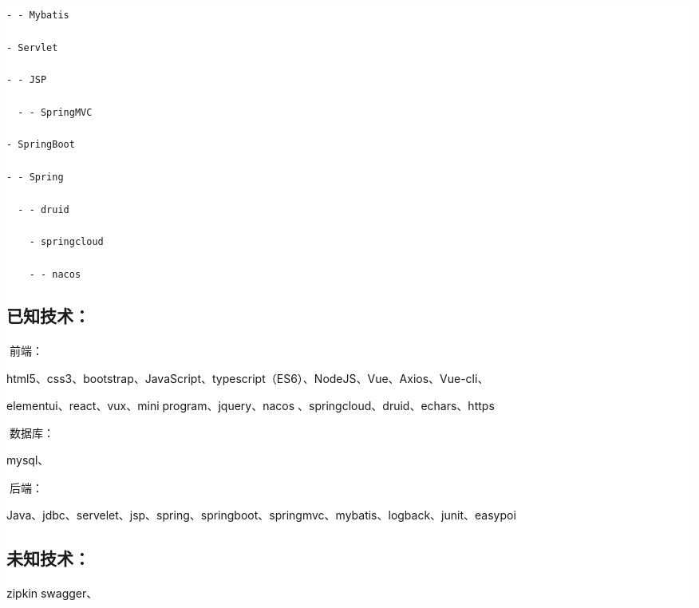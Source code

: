     - - Mybatis

    - Servlet

    - - JSP

      - - SpringMVC

    - SpringBoot

    - - Spring

      - - druid

        - springcloud

        - - nacos









## 已知技术：



​	前端：

html5、css3、bootstrap、JavaScript、typescript（ES6）、NodeJS、Vue、Axios、Vue-cli、

elementui、react、vux、mini program、jquery、nacos 、springcloud、druid、echars、https



​	数据库：

mysql、



​	后端：

Java、jdbc、servelet、jsp、spring、springboot、springmvc、mybatis、logback、junit、easypoi



##  

## 未知技术：



zipkin swagger、





